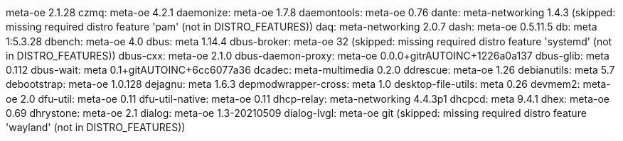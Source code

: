   meta-oe              2.1.28
czmq:
  meta-oe              4.2.1
daemonize:
  meta-oe              1.7.8
daemontools:
  meta-oe              0.76
dante:
  meta-networking      1.4.3 (skipped: missing required distro feature 'pam' (not in DISTRO_FEATURES))
daq:
  meta-networking      2.0.7
dash:
  meta-oe              0.5.11.5
db:
  meta                 1:5.3.28
dbench:
  meta-oe              4.0
dbus:
  meta                 1.14.4
dbus-broker:
  meta-oe              32 (skipped: missing required distro feature 'systemd' (not in DISTRO_FEATURES))
dbus-cxx:
  meta-oe              2.1.0
dbus-daemon-proxy:
  meta-oe              0.0.0+gitrAUTOINC+1226a0a137
dbus-glib:
  meta                 0.112
dbus-wait:
  meta                 0.1+gitAUTOINC+6cc6077a36
dcadec:
  meta-multimedia      0.2.0
ddrescue:
  meta-oe              1.26
debianutils:
  meta                 5.7
debootstrap:
  meta-oe              1.0.128
dejagnu:
  meta                 1.6.3
depmodwrapper-cross:
  meta                 1.0
desktop-file-utils:
  meta                 0.26
devmem2:
  meta-oe              2.0
dfu-util:
  meta-oe              0.11
dfu-util-native:
  meta-oe              0.11
dhcp-relay:
  meta-networking      4.4.3p1
dhcpcd:
  meta                 9.4.1
dhex:
  meta-oe              0.69
dhrystone:
  meta-oe              2.1
dialog:
  meta-oe              1.3-20210509
dialog-lvgl:
  meta-oe              git (skipped: missing required distro feature 'wayland' (not in DISTRO_FEATURES))